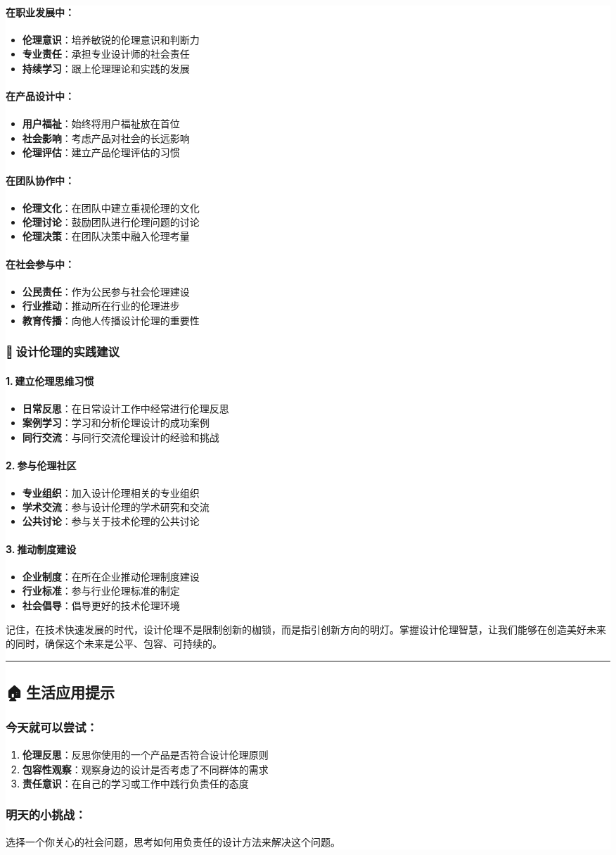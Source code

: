 #### **在职业发展中**：
- **伦理意识**：培养敏锐的伦理意识和判断力
- **专业责任**：承担专业设计师的社会责任
- **持续学习**：跟上伦理理论和实践的发展

#### **在产品设计中**：
- **用户福祉**：始终将用户福祉放在首位
- **社会影响**：考虑产品对社会的长远影响
- **伦理评估**：建立产品伦理评估的习惯

#### **在团队协作中**：
- **伦理文化**：在团队中建立重视伦理的文化
- **伦理讨论**：鼓励团队进行伦理问题的讨论
- **伦理决策**：在团队决策中融入伦理考量

#### **在社会参与中**：
- **公民责任**：作为公民参与社会伦理建设
- **行业推动**：推动所在行业的伦理进步
- **教育传播**：向他人传播设计伦理的重要性

### 🌟 设计伦理的实践建议

#### **1. 建立伦理思维习惯**
- **日常反思**：在日常设计工作中经常进行伦理反思
- **案例学习**：学习和分析伦理设计的成功案例
- **同行交流**：与同行交流伦理设计的经验和挑战

#### **2. 参与伦理社区**
- **专业组织**：加入设计伦理相关的专业组织
- **学术交流**：参与设计伦理的学术研究和交流
- **公共讨论**：参与关于技术伦理的公共讨论

#### **3. 推动制度建设**
- **企业制度**：在所在企业推动伦理制度建设
- **行业标准**：参与行业伦理标准的制定
- **社会倡导**：倡导更好的技术伦理环境

记住，在技术快速发展的时代，设计伦理不是限制创新的枷锁，而是指引创新方向的明灯。掌握设计伦理智慧，让我们能够在创造美好未来的同时，确保这个未来是公平、包容、可持续的。

---

## 🏠 生活应用提示

### 今天就可以尝试：
1. **伦理反思**：反思你使用的一个产品是否符合设计伦理原则
2. **包容性观察**：观察身边的设计是否考虑了不同群体的需求
3. **责任意识**：在自己的学习或工作中践行负责任的态度

### 明天的小挑战：
选择一个你关心的社会问题，思考如何用负责任的设计方法来解决这个问题。
